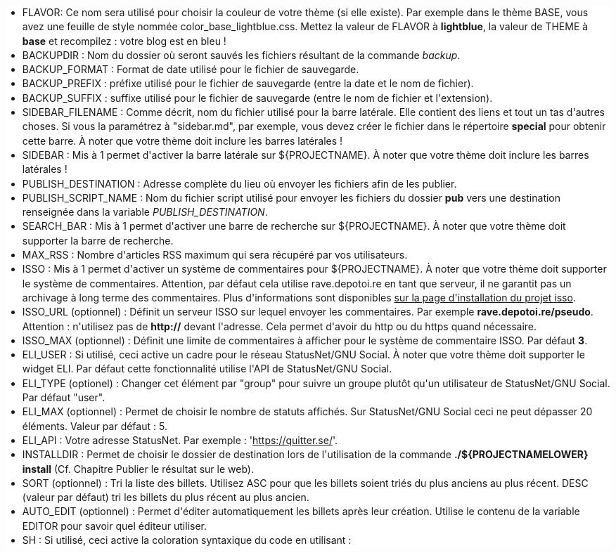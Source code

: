   * FLAVOR: Ce nom sera utilis&eacute; pour choisir la couleur de votre th&egrave;me (si elle existe). Par exemple dans le thème BASE, vous avez une feuille de style nommée color\_base\_lightblue.css. Mettez la valeur de FLAVOR à **lightblue**, la valeur de THEME à **base** et recompilez : votre blog est en bleu !
  * BACKUPDIR : Nom du dossier o&ugrave; seront sauv&eacute;s les fichiers r&eacute;sultant de la commande *backup*.
  * BACKUP\_FORMAT : Format de date utilis&eacute; pour le fichier de sauvegarde.
  * BACKUP\_PREFIX : pr&eacute;fixe utilis&eacute; pour le fichier de sauvegarde (entre la date et le nom de fichier).
  * BACKUP\_SUFFIX : suffixe utilis&eacute; pour le fichier de sauvegarde (entre le nom de fichier et l'extension).
  * SIDEBAR\_FILENAME : Comme d&eacute;crit, nom du fichier utilis&eacute; pour la barre lat&eacute;rale. Elle contient des liens et tout un tas d'autres choses. Si vous la param&eacute;trez &agrave; "sidebar.md", par exemple, vous devez cr&eacute;er le fichier dans le r&eacute;pertoire **special** pour obtenir cette barre. &Agrave; noter que votre th&egrave;me doit inclure les barres lat&eacute;rales !
  * SIDEBAR : Mis &agrave; 1 permet d'activer la barre lat&eacute;rale sur ${PROJECTNAME}. &Agrave; noter que votre th&egrave;me doit inclure les barres lat&eacute;rales !
  * PUBLISH\_DESTINATION : Adresse compl&egrave;te du lieu o&ugrave; envoyer les fichiers afin de les publier.
  * PUBLISH\_SCRIPT\_NAME : Nom du fichier script utilis&eacute; pour envoyer les fichiers du dossier **pub** vers une destination renseign&eacute;e dans la variable *PUBLISH\_DESTINATION*.
  * SEARCH\_BAR : Mis &agrave; 1 permet d'activer une barre de recherche sur ${PROJECTNAME}. &Agrave; noter que votre th&egrave;me doit supporter la barre de recherche.
  * MAX\_RSS : Nombre d'articles RSS maximum qui sera r&eacute;cup&eacute;r&eacute; par vos utilisateurs.
  * ISSO : Mis &agrave; 1 permet d'activer un syst&egrave;me de commentaires pour ${PROJECTNAME}. &Agrave; noter que votre th&egrave;me doit supporter le syst&egrave;me de commentaires. Attention, par d&eacute;faut cela utilise rave.depotoi.re en tant que serveur, il ne garantit pas un archivage &agrave; long terme des commentaires. Plus d'informations sont disponibles [sur la page d'installation du projet isso](http://posativ.org/isso/docs/install/ "Se rendre sur la page du projet pour en savoir plus").
  * ISSO\_URL (optionnel) : D&eacute;finit un serveur ISSO sur lequel envoyer les commentaires. Par exemple **rave.depotoi.re/pseudo**. Attention : n'utilisez pas de **http://** devant l'adresse. Cela permet d'avoir du http ou du https quand nécessaire.
  * ISSO\_MAX (optionnel) : D&eacute;finit une limite de commentaires &agrave; afficher pour le syst&egrave;me de commentaire ISSO. Par d&eacute;faut **3**.
  * ELI\_USER : Si utilis&eacute;, ceci active un cadre pour le r&eacute;seau StatusNet/GNU Social. &Agrave; noter que votre th&egrave;me doit supporter le widget ELI. Par d&eacute;faut cette fonctionnalit&eacute; utilise l'API de StatusNet/GNU Social.
  * ELI\_TYPE (optionel) : Changer cet &eacute;l&eacute;ment par "group" pour suivre un groupe plut&ocirc;t qu'un utilisateur de StatusNet/GNU Social. Par d&eacute;faut "user".
  * ELI\_MAX (optionnel) : Permet de choisir le nombre de statuts affich&eacute;s. Sur StatusNet/GNU Social ceci ne peut d&eacute;passer 20 &eacute;l&eacute;ments. Valeur par d&eacute;faut : 5.
  * ELI\_API : Votre adresse StatusNet. Par exemple : 'https://quitter.se/'.
  * INSTALLDIR : Permet de choisir le dossier de destination lors de l'utilisation de la commande **./${PROJECTNAMELOWER} install** (Cf. Chapitre Publier le r&eacute;sultat sur le web).
  * SORT (optionnel) : Tri la liste des billets. Utilisez ASC pour que les billets soient triés du plus anciens au plus récent. DESC (valeur par défaut) tri les billets du plus récent au plus ancien.
  * AUTO\_EDIT (optionnel) : Permet d'&eacute;diter automatiquement les billets apr&egrave;s leur cr&eacute;ation. Utilise le contenu de la variable EDITOR pour savoir quel &eacute;diteur utiliser.
  * SH : Si utilis&eacute;, ceci active la coloration syntaxique du code en utilisant : 
